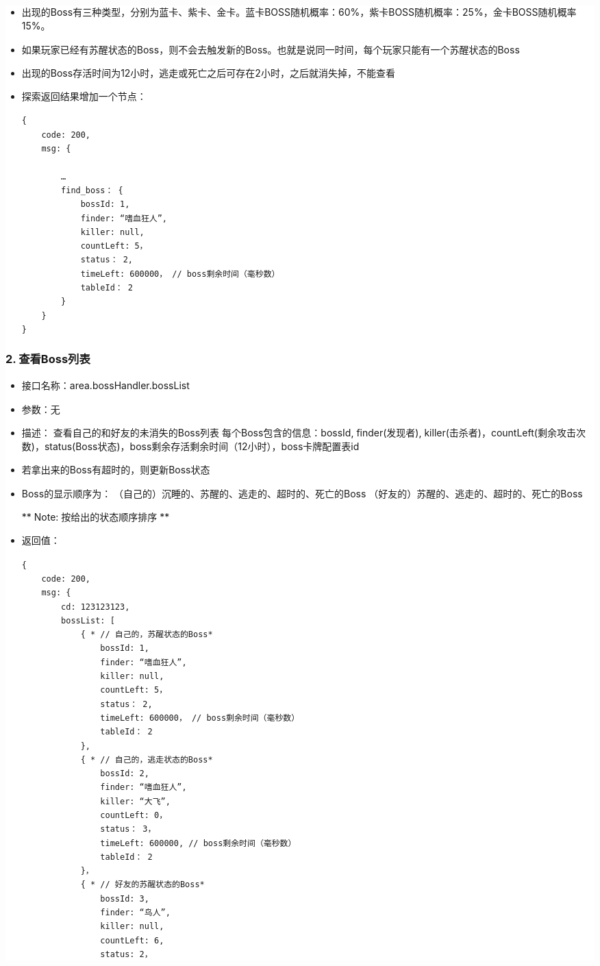 -   出现的Boss有三种类型，分别为蓝卡、紫卡、金卡。蓝卡BOSS随机概率：60%，紫卡BOSS随机概率：25%，金卡BOSS随机概率15%。
-   如果玩家已经有苏醒状态的Boss，则不会去触发新的Boss。也就是说同一时间，每个玩家只能有一个苏醒状态的Boss
-   出现的Boss存活时间为12小时，逃走或死亡之后可存在2小时，之后就消失掉，不能查看
-	探索返回结果增加一个节点：
    	
    	{
        	code: 200,
        	msg: {
	
    	        …
	            find_boss： {
                	bossId: 1,
                	finder: “嗜血狂人”,
                	killer: null,
	                countLeft: 5，
    	            status： 2,
        	        timeLeft: 600000， // boss剩余时间（毫秒数）
            	    tableId： 2
            	}
       		}
    	}
### 2. 查看Boss列表
-   接口名称：area.bossHandler.bossList
-   参数：无
-   描述：
		查看自己的和好友的未消失的Boss列表
		每个Boss包含的信息：bossId, finder(发现者),
		killer(击杀者)，countLeft(剩余攻击次数)，status(Boss状态)，boss剩余存活剩余时间（12小时），boss卡牌配置表id
-	若拿出来的Boss有超时的，则更新Boss状态
-	Boss的显示顺序为：
	（自己的）沉睡的、苏醒的、逃走的、超时的、死亡的Boss
	（好友的）苏醒的、逃走的、超时的、死亡的Boss
	
	**	Note: 按给出的状态顺序排序 **
-   返回值：

        { 
            code: 200,
            msg: {
                cd: 123123123,
                bossList: [
                    { * // 自己的，苏醒状态的Boss*
                        bossId: 1,
                        finder: “嗜血狂人”,
                        killer: null,
                        countLeft: 5，
                        status： 2,
                        timeLeft: 600000， // boss剩余时间（毫秒数）
                        tableId： 2
                    },
                    { * // 自己的，逃走状态的Boss*
                        bossId: 2,
                        finder: “嗜血狂人”,
                        killer: “大飞”,
                        countLeft: 0，
                        status： 3，
                        timeLeft: 600000, // boss剩余时间（毫秒数）
                        tableId： 2
                    }，
                    { * // 好友的苏醒状态的Boss*
                        bossId: 3,
                        finder: “鸟人”,
                        killer: null,
                        countLeft: 6,
                        status: 2，